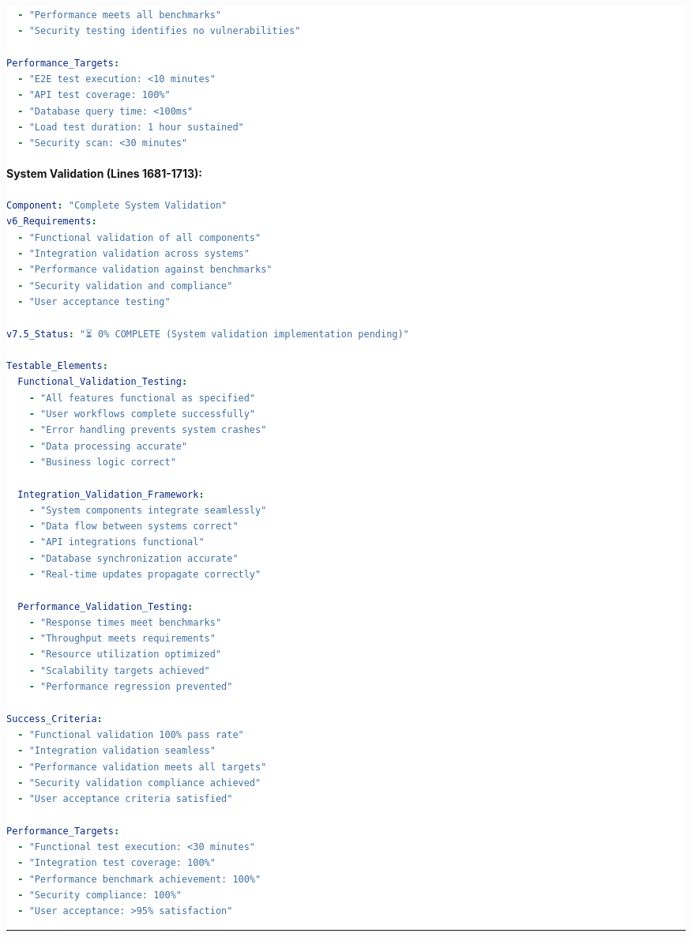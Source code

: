 ```yaml
  - "Performance meets all benchmarks"
  - "Security testing identifies no vulnerabilities"

Performance_Targets:
  - "E2E test execution: <10 minutes"
  - "API test coverage: 100%"
  - "Database query time: <100ms"
  - "Load test duration: 1 hour sustained"
  - "Security scan: <30 minutes"
```

#### **System Validation (Lines 1681-1713)**:
```yaml
Component: "Complete System Validation"
v6_Requirements:
  - "Functional validation of all components"
  - "Integration validation across systems"
  - "Performance validation against benchmarks"
  - "Security validation and compliance"
  - "User acceptance testing"

v7.5_Status: "⏳ 0% COMPLETE (System validation implementation pending)"

Testable_Elements:
  Functional_Validation_Testing:
    - "All features functional as specified"
    - "User workflows complete successfully"
    - "Error handling prevents system crashes"
    - "Data processing accurate"
    - "Business logic correct"

  Integration_Validation_Framework:
    - "System components integrate seamlessly"
    - "Data flow between systems correct"
    - "API integrations functional"
    - "Database synchronization accurate"
    - "Real-time updates propagate correctly"

  Performance_Validation_Testing:
    - "Response times meet benchmarks"
    - "Throughput meets requirements"
    - "Resource utilization optimized"
    - "Scalability targets achieved"
    - "Performance regression prevented"

Success_Criteria:
  - "Functional validation 100% pass rate"
  - "Integration validation seamless"
  - "Performance validation meets all targets"
  - "Security validation compliance achieved"
  - "User acceptance criteria satisfied"

Performance_Targets:
  - "Functional test execution: <30 minutes"
  - "Integration test coverage: 100%"
  - "Performance benchmark achievement: 100%"
  - "Security compliance: 100%"
  - "User acceptance: >95% satisfaction"
```

---